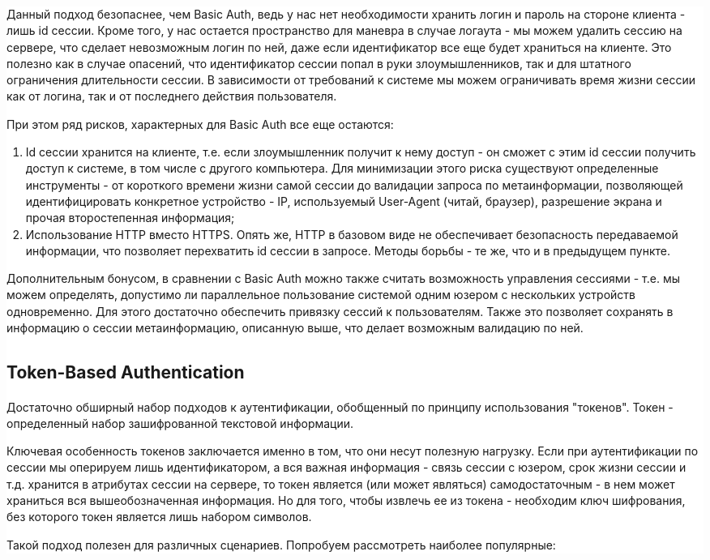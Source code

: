Данный подход безопаснее, чем Basic Auth, ведь у нас нет необходимости хранить логин и пароль на стороне клиента - 
лишь id сессии. Кроме того, у нас остается пространство для маневра в случае логаута - мы можем удалить сессию на 
сервере, что сделает невозможным логин по ней, даже если идентификатор все еще будет храниться на клиенте. Это 
полезно как в случае опасений, что идентификатор сессии попал в руки злоумышленников, так и для штатного ограничения 
длительности сессии. В зависимости от требований к системе мы можем ограничивать время жизни сессии как от логина, 
так и от последнего действия пользователя.

При этом ряд рисков, характерных для Basic Auth все еще остаются:

1. Id сессии хранится на клиенте, т.е. если злоумышленник получит к нему доступ - он сможет с этим id сессии 
   получить доступ к системе, в том числе с другого компьютера. Для минимизации этого риска существуют определенные 
   инструменты - от короткого времени жизни самой сессии до валидации запроса по метаинформации, позволяющей 
   идентифицировать конкретное устройство - IP, используемый User-Agent (читай, браузер), разрешение экрана и прочая 
   второстепенная информация;
2. Использование HTTP вместо HTTPS. Опять же, HTTP в базовом виде не обеспечивает безопасность передаваемой 
   информации, что позволяет перехватить id сессии в запросе. Методы борьбы - те же, что и в предыдущем пункте.

Дополнительным бонусом, в сравнении с Basic Auth можно также считать возможность управления сессиями - т.е. мы можем 
определять, допустимо ли параллельное пользование системой одним юзером с нескольких устройств одновременно. Для 
этого достаточно обеспечить привязку сессий к пользователям. Также это позволяет сохранять в информацию о сессии 
метаинформацию, описанную выше, что делает возможным валидацию по ней. 

## Token-Based Authentication

Достаточно обширный набор подходов к аутентификации, обобщенный по принципу использования "токенов". Токен - 
определенный набор зашифрованной текстовой информации.

Ключевая особенность токенов заключается именно в том, что они несут полезную нагрузку. Если при аутентификации по 
сессии мы оперируем лишь идентификатором, а вся важная информация - связь сессии с юзером, срок жизни сессии и т.д. 
хранится в атрибутах сессии на сервере, то токен является (или может являться) самодостаточным - в нем может 
храниться вся вышеобозначенная информация. Но для того, чтобы извлечь ее из токена - необходим ключ шифрования, без 
которого токен является лишь набором символов.

Такой подход полезен для различных сценариев. Попробуем рассмотреть наиболее популярные:
